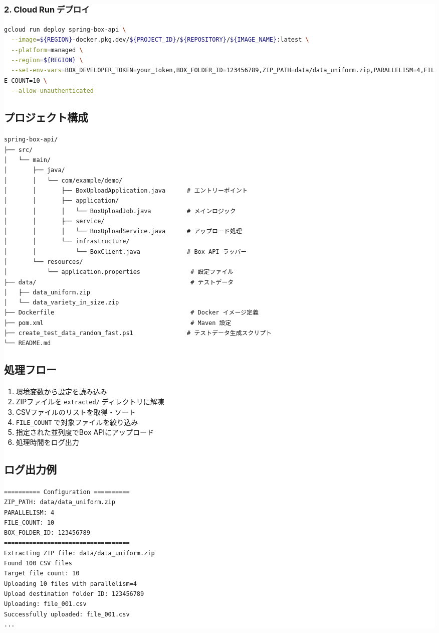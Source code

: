 ### 2. Cloud Run デプロイ

```bash
gcloud run deploy spring-box-api \
  --image=${REGION}-docker.pkg.dev/${PROJECT_ID}/${REPOSITORY}/${IMAGE_NAME}:latest \
  --platform=managed \
  --region=${REGION} \
  --set-env-vars=BOX_DEVELOPER_TOKEN=your_token,BOX_FOLDER_ID=123456789,ZIP_PATH=data/data_uniform.zip,PARALLELISM=4,FILE_COUNT=10 \
  --allow-unauthenticated
```

## プロジェクト構成

```
spring-box-api/
├── src/
│   └── main/
│       ├── java/
│       │   └── com/example/demo/
│       │       ├── BoxUploadApplication.java      # エントリーポイント
│       │       ├── application/
│       │       │   └── BoxUploadJob.java          # メインロジック
│       │       ├── service/
│       │       │   └── BoxUploadService.java      # アップロード処理
│       │       └── infrastructure/
│       │           └── BoxClient.java             # Box API ラッパー
│       └── resources/
│           └── application.properties              # 設定ファイル
├── data/                                           # テストデータ
│   ├── data_uniform.zip
│   └── data_variety_in_size.zip
├── Dockerfile                                      # Docker イメージ定義
├── pom.xml                                         # Maven 設定
├── create_test_data_random_fast.ps1               # テストデータ生成スクリプト
└── README.md
```

## 処理フロー

1. 環境変数から設定を読み込み
2. ZIPファイルを `extracted/` ディレクトリに解凍
3. CSVファイルのリストを取得・ソート
4. `FILE_COUNT` で対象ファイルを絞り込み
5. 指定された並列度でBox APIにアップロード
6. 処理時間をログ出力

## ログ出力例

```
========== Configuration ==========
ZIP_PATH: data/data_uniform.zip
PARALLELISM: 4
FILE_COUNT: 10
BOX_FOLDER_ID: 123456789
===================================
Extracting ZIP file: data/data_uniform.zip
Found 100 CSV files
Target file count: 10
Uploading 10 files with parallelism=4
Upload destination folder ID: 123456789
Uploading: file_001.csv
Successfully uploaded: file_001.csv
...
```